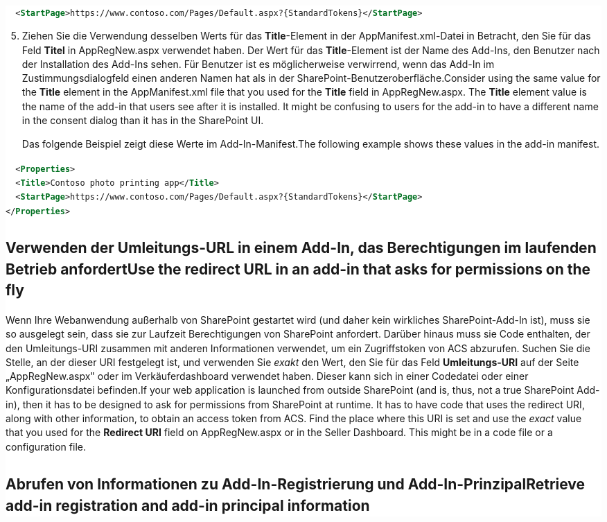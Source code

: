 ```XML
  <StartPage>https://www.contoso.com/Pages/Default.aspx?{StandardTokens}</StartPage>
```

5. <span data-ttu-id="8af68-p121">Ziehen Sie die Verwendung desselben Werts für das **Title**-Element in der AppManifest.xml-Datei in Betracht, den Sie für das Feld **Titel** in AppRegNew.aspx verwendet haben. Der Wert für das **Title**-Element ist der Name des Add-Ins, den Benutzer nach der Installation des Add-Ins sehen. Für Benutzer ist es möglicherweise verwirrend, wenn das Add-In im Zustimmungsdialogfeld einen anderen Namen hat als in der SharePoint-Benutzeroberfläche.</span><span class="sxs-lookup"><span data-stu-id="8af68-p121">Consider using the same value for the **Title** element in the AppManifest.xml file that you used for the **Title** field in AppRegNew.aspx. The **Title** element value is the name of the add-in that users see after it is installed. It might be confusing to users for the add-in to have a different name in the consent dialog than it has in the SharePoint UI.</span></span>
    
    <span data-ttu-id="8af68-216">Das folgende Beispiel zeigt diese Werte im Add-In-Manifest.</span><span class="sxs-lookup"><span data-stu-id="8af68-216">The following example shows these values in the add-in manifest.</span></span>
    


```XML
  <Properties>
  <Title>Contoso photo printing app</Title>
  <StartPage>https://www.contoso.com/Pages/Default.aspx?{StandardTokens}</StartPage>
</Properties>
```


## <a name="use-the-redirect-url-in-an-add-in-that-asks-for-permissions-on-the-fly"></a><span data-ttu-id="8af68-217">Verwenden der Umleitungs-URL in einem Add-In, das Berechtigungen im laufenden Betrieb anfordert</span><span class="sxs-lookup"><span data-stu-id="8af68-217">Use the redirect URL in an add-in that asks for permissions on the fly</span></span>
<span data-ttu-id="8af68-218"><a name="UseRedirectUrl"> </a></span><span class="sxs-lookup"><span data-stu-id="8af68-218"></span></span>

<span data-ttu-id="8af68-p122">Wenn Ihre Webanwendung außerhalb von SharePoint gestartet wird (und daher kein wirkliches SharePoint-Add-In ist), muss sie so ausgelegt sein, dass sie zur Laufzeit Berechtigungen von SharePoint anfordert. Darüber hinaus muss sie Code enthalten, der den Umleitungs-URI zusammen mit anderen Informationen verwendet, um ein Zugriffstoken von ACS abzurufen. Suchen Sie die Stelle, an der dieser URI festgelegt ist, und verwenden Sie  *exakt*  den Wert, den Sie für das Feld **Umleitungs-URI** auf der Seite „AppRegNew.aspx" oder im Verkäuferdashboard verwendet haben. Dieser kann sich in einer Codedatei oder einer Konfigurationsdatei befinden.</span><span class="sxs-lookup"><span data-stu-id="8af68-p122">If your web application is launched from outside SharePoint (and is, thus, not a true SharePoint Add-in), then it has to be designed to ask for permissions from SharePoint at runtime. It has to have code that uses the redirect URI, along with other information, to obtain an access token from ACS. Find the place where this URI is set and use the  *exact*  value that you used for the **Redirect URI** field on AppRegNew.aspx or in the Seller Dashboard. This might be in a code file or a configuration file.</span></span>
 

 

## <a name="retrieve-add-in-registration-and-add-in-principal-information"></a><span data-ttu-id="8af68-223">Abrufen von Informationen zu Add-In-Registrierung und Add-In-Prinzipal</span><span class="sxs-lookup"><span data-stu-id="8af68-223">Retrieve add-in registration and add-in principal information</span></span>
<span data-ttu-id="8af68-224"><a name="Retrieve"> </a></span><span class="sxs-lookup"><span data-stu-id="8af68-224"></span></span>
